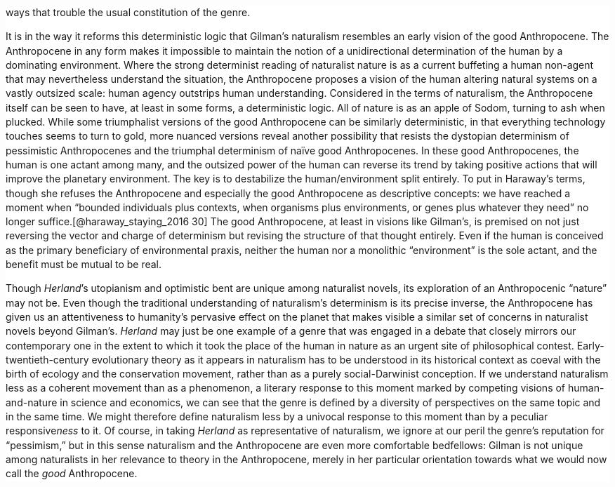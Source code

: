 ways that trouble the usual constitution of the genre.

It is in the way it reforms this deterministic logic that Gilman’s
naturalism resembles an early vision of the good Anthropocene. The
Anthropocene in any form makes it impossible to maintain the notion of a
unidirectional determination of the human by a dominating environment.
Where the strong determinist reading of naturalist nature is as a
current buffeting a human non-agent that may nevertheless understand the
situation, the Anthropocene proposes a vision of the human altering
natural systems on a vastly outsized scale: human agency outstrips human
understanding. Considered in the terms of naturalism, the Anthropocene
itself can be seen to have, at least in some forms, a deterministic
logic. All of nature is as an apple of Sodom, turning to ash when
plucked. While some triumphalist versions of the good Anthropocene can
be similarly deterministic, in that everything technology touches seems
to turn to gold, more nuanced versions reveal another possibility that
resists the dystopian determinism of pessimistic Anthropocenes and the
triumphal determinism of naïve good Anthropocenes. In these good
Anthropocenes, the human is one actant among many, and the outsized
power of the human can reverse its trend by taking positive actions that
will improve the planetary environment. The key is to destabilize the
human/environment split entirely. To put in Haraway’s terms, though she
refuses the Anthropocene and especially the good Anthropocene as
descriptive concepts: we have reached a moment when “bounded individuals
plus contexts, when organisms plus environments, or genes plus whatever
they need” no longer suffice.[@haraway_staying_2016 30] The good Anthropocene, at least in
visions like Gilman’s, is premised on not just reversing the vector and
charge of determinism but revising the structure of that thought
entirely. Even if the human is conceived as the primary beneficiary of
environmental praxis, neither the human nor a monolithic “environment”
is the sole actant, and the benefit must be mutual to be real.

Though *Herland*’s utopianism and optimistic bent are unique among
naturalist novels, its exploration of an Anthropocenic “nature” may not
be. Even though the traditional understanding of naturalism’s
determinism is its precise inverse, the Anthropocene has given us an
attentiveness to humanity’s pervasive effect on the planet that makes
visible a similar set of concerns in naturalist novels beyond Gilman’s.
*Herland* may just be one example of a genre that was engaged in a
debate that closely mirrors our contemporary one in the extent to which
it took the place of the human in nature as an urgent site of
philosophical contest. Early-twentieth-century evolutionary theory as it
appears in naturalism has to be understood in its historical context as
coeval with the birth of ecology and the conservation movement, rather
than as a purely social-Darwinist conception. If we understand
naturalism less as a coherent movement than
as a phenomenon, a literary response to this moment marked by competing
visions of human-and-nature in science and economics, we can see that
the genre is defined by a diversity of perspectives on the same topic
and in the same time. We might therefore define naturalism less by a
univocal response to this moment than by a peculiar responsive*ness* to
it. Of course, in taking *Herland* as representative of naturalism, we
ignore at our peril the genre’s reputation for “pessimism,” but in this
sense naturalism and the Anthropocene are even more comfortable
bedfellows: Gilman is not unique among naturalists in her relevance to
theory in the Anthropocene, merely in her particular orientation towards
what we would now call the *good* Anthropocene.


[^4]: The beginning of our new geological epoch, defined by
[^5]: One critic refers to this as an “ecocritical and place-based turn”
[^6]: @noauthor_ecomodernist_nodate. See also the roundtable in *Environmental Humanities* 7.1 responding to the Ecomoderns, especially: @crist_reaches_2015, @latour_fifty_2015, @haraway_anthropocene_2015, @szerszynski_getting_2015. The anti-capitalist critique of geoengineering, though not specifically a response to the Ecomodernists, is outlined well in @klein_this_2015.
[^9]: See especially @mitchell_determined_1989.
[^11]: Other scholars have seen this as evidence of Gilman's "reform naturalism." See @formisano_it_2016 and @scharnhorst_charlotte_1985.
[^15]: See, of course, @marx_machine_2000, as well as @chang_economics_2010 342-3. For a more
[^16]: @alaimo_undomesticated_2000 76, 93. For an extended discussion of Gilman and ecofeminism, see @graham_herland:_1998.
[^19]: There are no indications of the exact distribution of these
[^30]: This understanding of the place of nature in historical
[^34]: In Ward’s years at the USGS, he worked under the guidance of
[^39]: On Ward and race in a literary context, see @sundquist_wake_1993
[^40]: See @egan_conservation_2011 77. On Gilman's relationship to eugenics
[^41]: This Marxian concept is authoritatively examined in @foster_marxs_2000.
[^42]: See especially @gilman_women_1966, @gilman_home:_2002, and @gilman_waste_1913. For the wider
[^44]: @gilman_women_1966 242-3. See also @allen_building_1988: “By
[^48]: The concept is outlined in a book of the same name: @daly_steady-state_1977.
[^52]: Ecosystem services can be defined simply as the benefits derived from an ecosystem, but can be subdivided into the types of specific services described here (and others). See @leemans_millennium_2003 53-8. Including humans as providers of ecosystem services might seem peculiarly tautological, since humans are the ones who are *deriving* the benefits, but that is precisely what is unique about Gilman's system, even today. She includes humans on both sides of the equation, as those who derive benefits but also as one of those in the ecosystem.
[^56]: This concept will be elaborated further in the “Ambient Labor”
[^57]: For more on systems as a paradigm of production, personhood, and
[^58]: The description of this system as permacultural is less anachronistic than it might seem,
[^61]: Cf. @daly_steady-state_1977.
[^63]: This aspect of the novel has been widely discussed in Gilman
[^64]: I allude here to the title of Charles Walcutt's influential mid-century study of 
